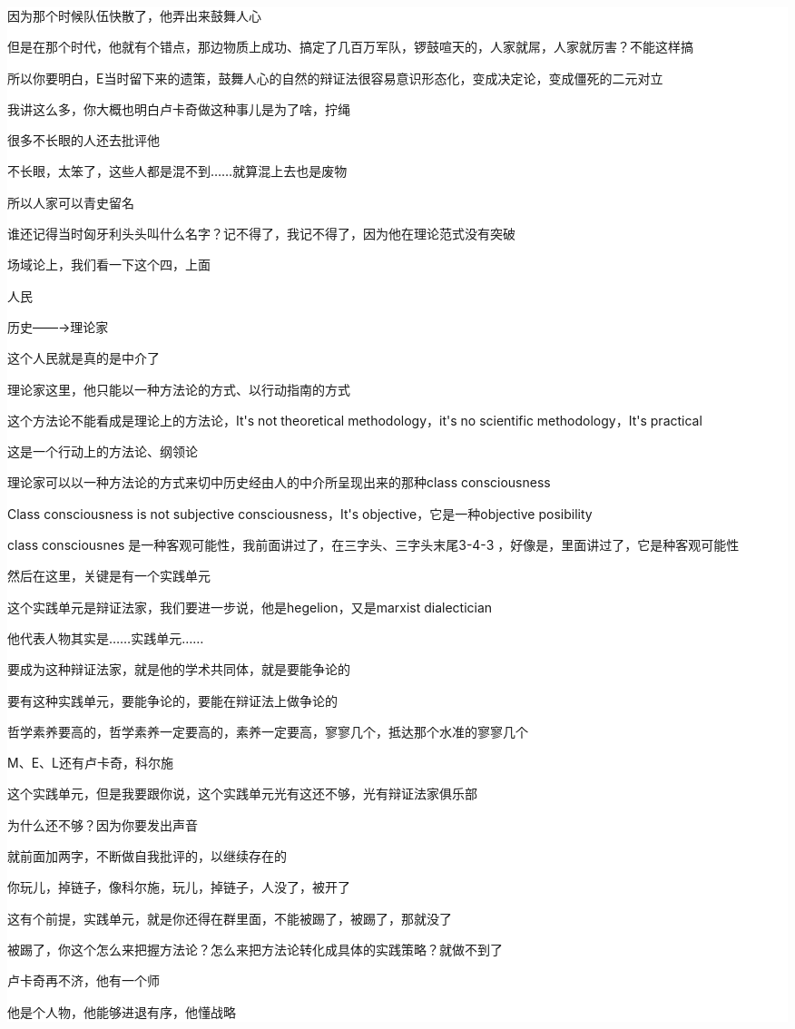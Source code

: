 因为那个时候队伍快散了，他弄出来鼓舞人心

但是在那个时代，他就有个错点，那边物质上成功、搞定了几百万军队，锣鼓喧天的，人家就屌，人家就厉害？不能这样搞

所以你要明白，E当时留下来的遗策，鼓舞人心的自然的辩证法很容易意识形态化，变成决定论，变成僵死的二元对立

我讲这么多，你大概也明白卢卡奇做这种事儿是为了啥，拧绳

很多不长眼的人还去批评他

不长眼，太笨了，这些人都是混不到……就算混上去也是废物

所以人家可以青史留名

谁还记得当时匈牙利头头叫什么名字？记不得了，我记不得了，因为他在理论范式没有突破

场域论上，我们看一下这个四，上面

人民

历史——→理论家

这个人民就是真的是中介了

理论家这里，他只能以一种方法论的方式、以行动指南的方式

这个方法论不能看成是理论上的方法论，It's not theoretical methodology，it's no scientific methodology，It's practical

这是一个行动上的方法论、纲领论

理论家可以以一种方法论的方式来切中历史经由人的中介所呈现出来的那种class consciousness

Class consciousness is not subjective consciousness，It's objective，它是一种objective posibility

class consciousnes 是一种客观可能性，我前面讲过了，在三字头、三字头末尾3-4-3 ，好像是，里面讲过了，它是种客观可能性

然后在这里，关键是有一个实践单元

这个实践单元是辩证法家，我们要进一步说，他是hegelion，又是marxist dialectician

他代表人物其实是……实践单元……

要成为这种辩证法家，就是他的学术共同体，就是要能争论的

要有这种实践单元，要能争论的，要能在辩证法上做争论的

哲学素养要高的，哲学素养一定要高的，素养一定要高，寥寥几个，抵达那个水准的寥寥几个

M、E、L还有卢卡奇，科尔施

这个实践单元，但是我要跟你说，这个实践单元光有这还不够，光有辩证法家俱乐部

为什么还不够？因为你要发出声音

就前面加两字，不断做自我批评的，以继续存在的

你玩儿，掉链子，像科尔施，玩儿，掉链子，人没了，被开了

这有个前提，实践单元，就是你还得在群里面，不能被踢了，被踢了，那就没了

被踢了，你这个怎么来把握方法论？怎么来把方法论转化成具体的实践策略？就做不到了

卢卡奇再不济，他有一个师

他是个人物，他能够进退有序，他懂战略
